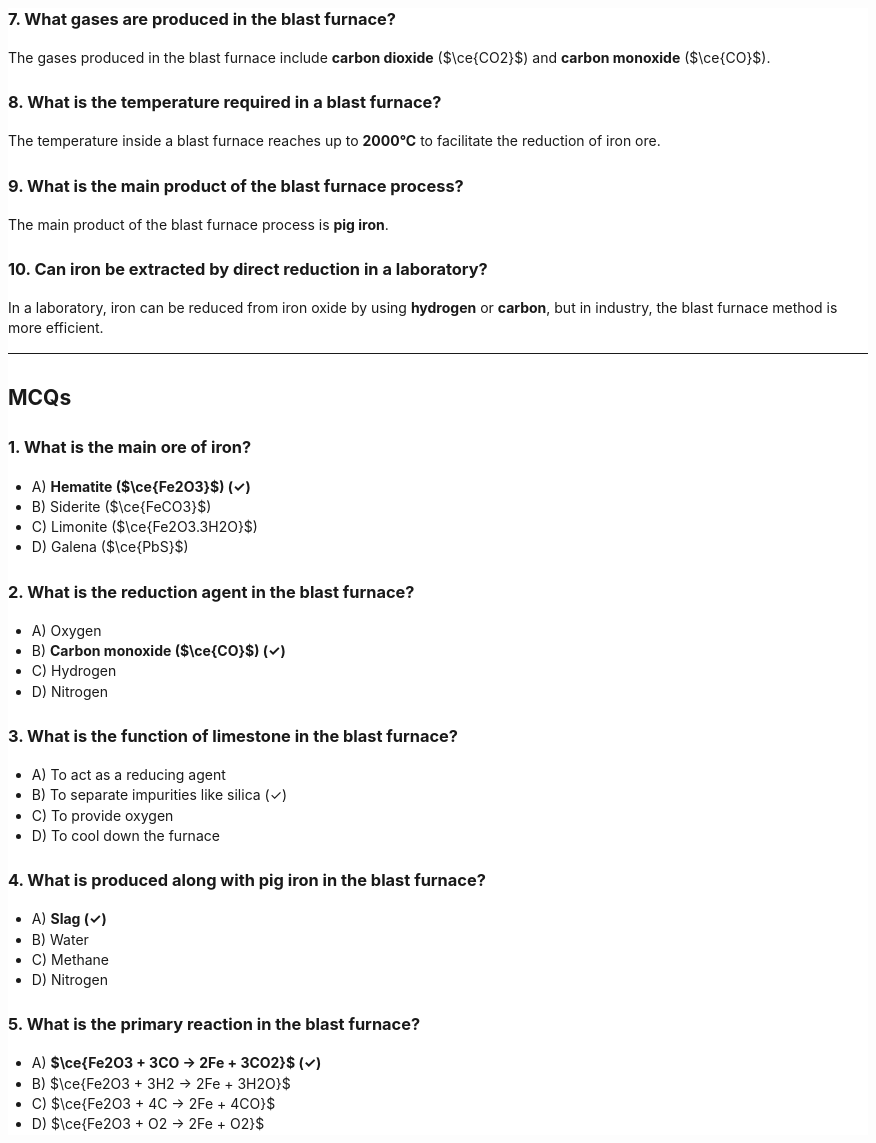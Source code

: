 ### 7. What gases are produced in the blast furnace?
The gases produced in the blast furnace include **carbon dioxide** ($\ce{CO2}$) and **carbon monoxide** ($\ce{CO}$).

### 8. What is the temperature required in a blast furnace?
The temperature inside a blast furnace reaches up to **2000°C** to facilitate the reduction of iron ore.

### 9. What is the main product of the blast furnace process?
The main product of the blast furnace process is **pig iron**.

### 10. Can iron be extracted by direct reduction in a laboratory?
In a laboratory, iron can be reduced from iron oxide by using **hydrogen** or **carbon**, but in industry, the blast furnace method is more efficient.

---

## MCQs

### 1. What is the main ore of iron?
- A) **Hematite ($\ce{Fe2O3}$) (✓)**
- B) Siderite ($\ce{FeCO3}$)
- C) Limonite ($\ce{Fe2O3.3H2O}$)
- D) Galena ($\ce{PbS}$)

### 2. What is the reduction agent in the blast furnace?
- A) Oxygen
- B) **Carbon monoxide ($\ce{CO}$) (✓)**
- C) Hydrogen
- D) Nitrogen

### 3. What is the function of limestone in the blast furnace?
- A) To act as a reducing agent
- B) To separate impurities like silica (✓)
- C) To provide oxygen
- D) To cool down the furnace

### 4. What is produced along with pig iron in the blast furnace?
- A) **Slag (✓)**
- B) Water
- C) Methane
- D) Nitrogen

### 5. What is the primary reaction in the blast furnace?
- A) **$\ce{Fe2O3 + 3CO -> 2Fe + 3CO2}$ (✓)**
- B) $\ce{Fe2O3 + 3H2 -> 2Fe + 3H2O}$
- C) $\ce{Fe2O3 + 4C -> 2Fe + 4CO}$
- D) $\ce{Fe2O3 + O2 -> 2Fe + O2}$
